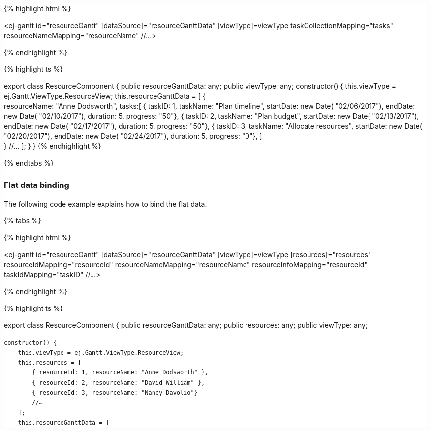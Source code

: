 {% highlight html %}

<ej-gantt id="resourceGantt" [dataSource]="resourceGanttData" [viewType]=viewType
    taskCollectionMapping="tasks" resourceNameMapping="resourceName"
    //...>
</ej-gantt>

{% endhighlight %}

{% highlight ts %}

export class ResourceComponent {
    public resourceGanttData: any;
    public viewType: any;
    constructor() {
        this.viewType = ej.Gantt.ViewType.ResourceView;
        this.resourceGanttData = [
        {   
            resourceName: "Anne Dodsworth",
	        tasks:[
	        { taskID: 1, taskName: "Plan timeline", startDate: new Date( "02/06/2017"), endDate: new Date( "02/10/2017"), duration: 5, progress: "50"},
	        { taskID: 2, taskName: "Plan budget", startDate: new Date( "02/13/2017"), endDate: new Date( "02/17/2017"), duration: 5, progress: "50"},
	        { taskID: 3, taskName: "Allocate resources", startDate: new Date( "02/20/2017"), endDate: new Date( "02/24/2017"), duration: 5, progress: "0"},
	        ]	
	    }
    //...
        ];
    }
}
{% endhighlight %}

{% endtabs %}

### Flat data binding
The following code example explains how to bind the flat data.

{% tabs %}

{% highlight html %}

<ej-gantt id="resourceGantt" [dataSource]="resourceGanttData" [viewType]=viewType [resources]="resources"
    resourceIdMapping="resourceId" resourceNameMapping="resourceName" resourceInfoMapping="resourceId" taskIdMapping="taskID"
    //...>
</ej-gantt>

{% endhighlight %}

{% highlight ts %}

export class ResourceComponent {
    public resourceGanttData: any;
    public resources: any;
    public viewType: any;

    constructor() {
        this.viewType = ej.Gantt.ViewType.ResourceView;
        this.resources = [
            { resourceId: 1, resourceName: "Anne Dodsworth" },
            { resourceId: 2, resourceName: "David William" },
            { resourceId: 3, resourceName: "Nancy Davolio"}
            //…
        ];
        this.resourceGanttData = [